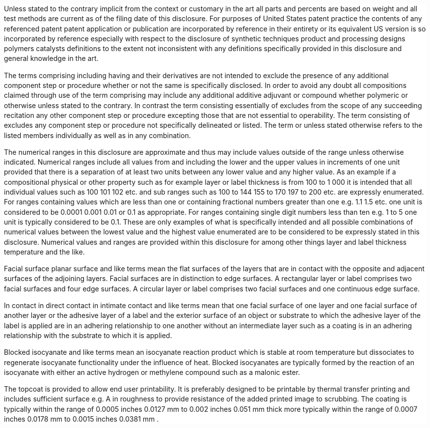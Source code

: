 Unless stated to the contrary implicit from the context or customary in the art all parts and percents are based on weight and all test methods are current as of the filing date of this disclosure. For purposes of United States patent practice the contents of any referenced patent patent application or publication are incorporated by reference in their entirety or its equivalent US version is so incorporated by reference especially with respect to the disclosure of synthetic techniques product and processing designs polymers catalysts definitions to the extent not inconsistent with any definitions specifically provided in this disclosure and general knowledge in the art.

The terms comprising including having and their derivatives are not intended to exclude the presence of any additional component step or procedure whether or not the same is specifically disclosed. In order to avoid any doubt all compositions claimed through use of the term comprising may include any additional additive adjuvant or compound whether polymeric or otherwise unless stated to the contrary. In contrast the term consisting essentially of excludes from the scope of any succeeding recitation any other component step or procedure excepting those that are not essential to operability. The term consisting of excludes any component step or procedure not specifically delineated or listed. The term or unless stated otherwise refers to the listed members individually as well as in any combination.

The numerical ranges in this disclosure are approximate and thus may include values outside of the range unless otherwise indicated. Numerical ranges include all values from and including the lower and the upper values in increments of one unit provided that there is a separation of at least two units between any lower value and any higher value. As an example if a compositional physical or other property such as for example layer or label thickness is from 100 to 1 000 it is intended that all individual values such as 100 101 102 etc. and sub ranges such as 100 to 144 155 to 170 197 to 200 etc. are expressly enumerated. For ranges containing values which are less than one or containing fractional numbers greater than one e.g. 1.1 1.5 etc. one unit is considered to be 0.0001 0.001 0.01 or 0.1 as appropriate. For ranges containing single digit numbers less than ten e.g. 1 to 5 one unit is typically considered to be 0.1. These are only examples of what is specifically intended and all possible combinations of numerical values between the lowest value and the highest value enumerated are to be considered to be expressly stated in this disclosure. Numerical values and ranges are provided within this disclosure for among other things layer and label thickness temperature and the like.

 Facial surface planar surface and like terms mean the flat surfaces of the layers that are in contact with the opposite and adjacent surfaces of the adjoining layers. Facial surfaces are in distinction to edge surfaces. A rectangular layer or label comprises two facial surfaces and four edge surfaces. A circular layer or label comprises two facial surfaces and one continuous edge surface.

 In contact in direct contact in intimate contact and like terms mean that one facial surface of one layer and one facial surface of another layer or the adhesive layer of a label and the exterior surface of an object or substrate to which the adhesive layer of the label is applied are in an adhering relationship to one another without an intermediate layer such as a coating is in an adhering relationship with the substrate to which it is applied.

 Blocked isocyanate and like terms mean an isocyanate reaction product which is stable at room temperature but dissociates to regenerate isocyanate functionality under the influence of heat. Blocked isocyanates are typically formed by the reaction of an isocyanate with either an active hydrogen or methylene compound such as a malonic ester.

The topcoat is provided to allow end user printability. It is preferably designed to be printable by thermal transfer printing and includes sufficient surface e.g. A in roughness to provide resistance of the added printed image to scrubbing. The coating is typically within the range of 0.0005 inches 0.0127 mm to 0.002 inches 0.051 mm thick more typically within the range of 0.0007 inches 0.0178 mm to 0.0015 inches 0.0381 mm .
